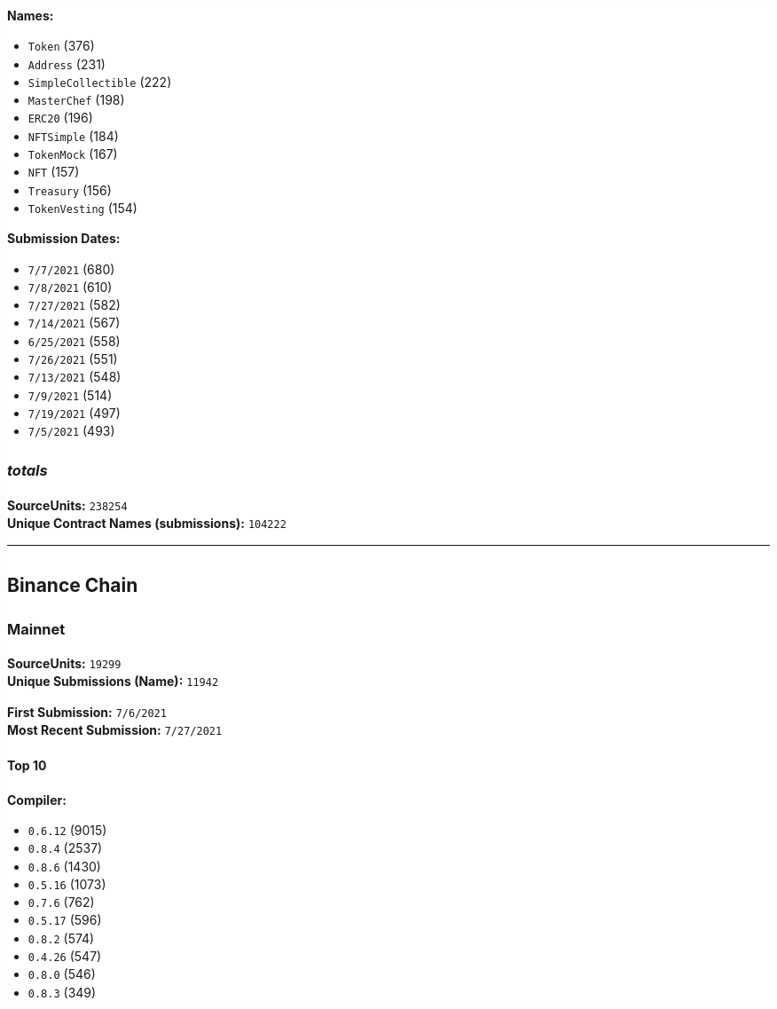 **Names:**
   * `Token` (376)
   * `Address` (231)
   * `SimpleCollectible` (222)
   * `MasterChef` (198)
   * `ERC20` (196)
   * `NFTSimple` (184)
   * `TokenMock` (167)
   * `NFT` (157)
   * `Treasury` (156)
   * `TokenVesting` (154)   

**Submission Dates:** 
   * `7/7/2021` (680)
   * `7/8/2021` (610)
   * `7/27/2021` (582)
   * `7/14/2021` (567)
   * `6/25/2021` (558)
   * `7/26/2021` (551)
   * `7/13/2021` (548)
   * `7/9/2021` (514)
   * `7/19/2021` (497)
   * `7/5/2021` (493)   
        

### ___totals___

**SourceUnits:** `238254`   
**Unique Contract Names (submissions):** `104222`   
        

--------

## Binance Chain


### Mainnet

**SourceUnits:** `19299`   
**Unique Submissions (Name):** `11942`   

**First Submission:** `7/6/2021`    
**Most Recent Submission:** `7/27/2021`   

#### Top 10

**Compiler:** 
   * `0.6.12` (9015)
   * `0.8.4` (2537)
   * `0.8.6` (1430)
   * `0.5.16` (1073)
   * `0.7.6` (762)
   * `0.5.17` (596)
   * `0.8.2` (574)
   * `0.4.26` (547)
   * `0.8.0` (546)
   * `0.8.3` (349)   
